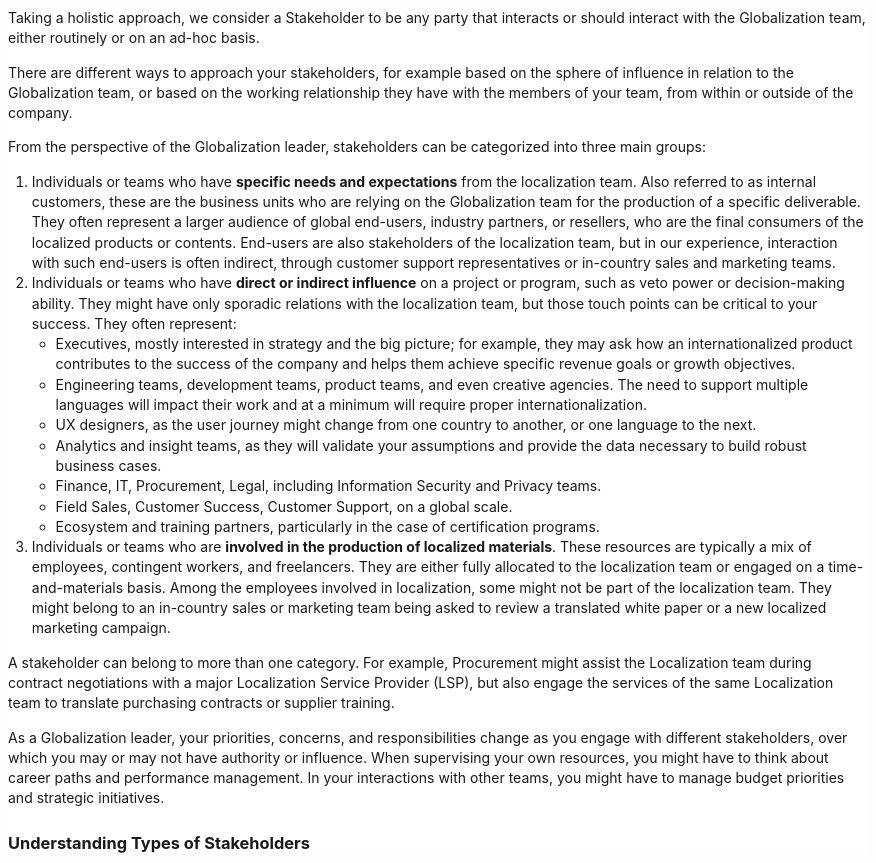 Taking a holistic approach, we consider a Stakeholder to be any party that interacts or should interact with the Globalization team, either routinely or on an ad-hoc basis.

There are different ways to approach your stakeholders, for example based on the sphere of influence in relation to the Globalization team, or based on the working relationship they have with the members of your team, from within or outside of the company.

From the perspective of the Globalization leader, stakeholders can be categorized into three main groups:



1. Individuals or teams who have **specific needs and expectations** from the localization team. Also referred to as internal customers, these are the business units who are relying on the Globalization team for the production of a specific deliverable. They often represent a larger audience of global end-users, industry partners, or resellers, who are the final consumers of the localized products or contents. End-users are also stakeholders of the localization team, but in our experience, interaction with such end-users is often indirect, through customer support representatives or in-country sales and marketing teams.
2. Individuals or teams who have **direct or indirect influence** on a project or program, such as veto power or decision-making ability. They might have only sporadic relations with the localization team, but those touch points can be critical to your success. They often represent:
    * Executives, mostly interested in strategy and the big picture; for example, they may ask how an internationalized product contributes to the success of the company and helps them achieve specific revenue goals or growth objectives.
    * Engineering teams, development teams, product teams, and even creative agencies. The need to support multiple languages will impact their work and at a minimum will require proper internationalization.
    * UX designers, as the user journey might change from one country to another, or one language to the next.
    * Analytics and insight teams, as they will validate your assumptions and provide the data necessary to build robust business cases.
    * Finance, IT, Procurement, Legal, including Information Security and Privacy teams.
    * Field Sales, Customer Success, Customer Support, on a global scale.
    * Ecosystem and training partners, particularly in the case of certification programs.
3. Individuals or teams who are **involved in the production of localized materials**. These resources are typically a mix of employees, contingent workers, and freelancers. They are either fully allocated to the localization team or engaged on a time-and-materials basis. Among the employees involved in localization, some might not be part of the localization team. They might belong to an in-country sales or marketing team being asked to review a translated white paper or a new localized marketing campaign.

A stakeholder can belong to more than one category. For example, Procurement might assist the Localization team during contract negotiations with a major Localization Service Provider (LSP), but also engage the services of the same Localization team to translate purchasing contracts or supplier training.

As a Globalization leader, your priorities, concerns, and responsibilities change as you engage with different stakeholders, over which you may or may not have authority or influence. When supervising your own resources, you might have to think about career paths and performance management. In your interactions with other teams, you might have to manage budget priorities and strategic initiatives.


### Understanding Types of Stakeholders
